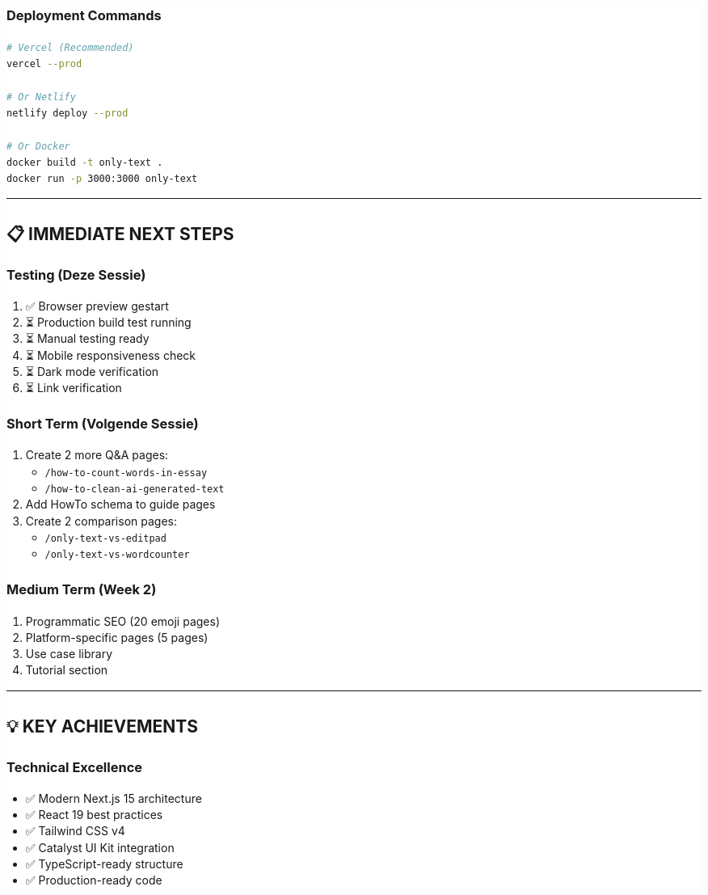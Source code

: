 ### Deployment Commands
```bash
# Vercel (Recommended)
vercel --prod

# Or Netlify
netlify deploy --prod

# Or Docker
docker build -t only-text .
docker run -p 3000:3000 only-text
```

---

## 📋 IMMEDIATE NEXT STEPS

### Testing (Deze Sessie)
1. ✅ Browser preview gestart
2. ⏳ Production build test running
3. ⏳ Manual testing ready
4. ⏳ Mobile responsiveness check
5. ⏳ Dark mode verification
6. ⏳ Link verification

### Short Term (Volgende Sessie)
1. Create 2 more Q&A pages:
   - `/how-to-count-words-in-essay`
   - `/how-to-clean-ai-generated-text`
2. Add HowTo schema to guide pages
3. Create 2 comparison pages:
   - `/only-text-vs-editpad`
   - `/only-text-vs-wordcounter`

### Medium Term (Week 2)
1. Programmatic SEO (20 emoji pages)
2. Platform-specific pages (5 pages)
3. Use case library
4. Tutorial section

---

## 💡 KEY ACHIEVEMENTS

### Technical Excellence
- ✅ Modern Next.js 15 architecture
- ✅ React 19 best practices
- ✅ Tailwind CSS v4
- ✅ Catalyst UI Kit integration
- ✅ TypeScript-ready structure
- ✅ Production-ready code
